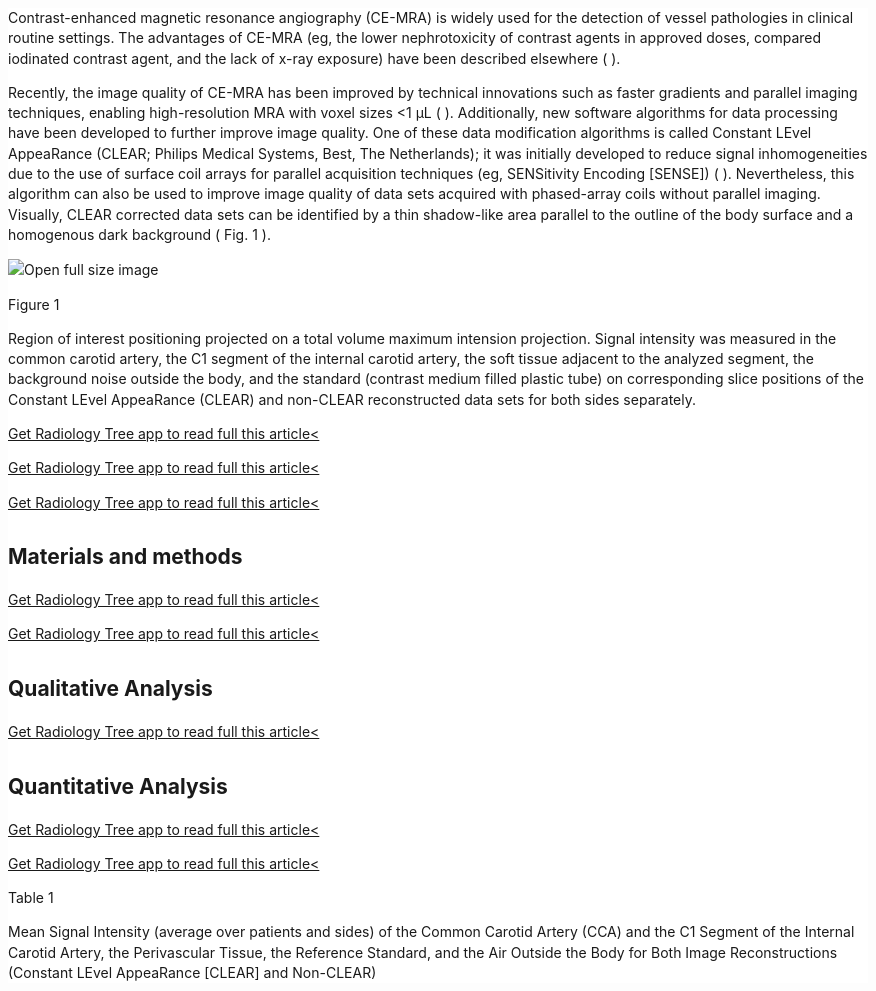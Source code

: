 Contrast-enhanced magnetic resonance angiography (CE-MRA) is widely used for the detection of vessel pathologies in clinical routine settings. The advantages of CE-MRA (eg, the lower nephrotoxicity of contrast agents in approved doses, compared iodinated contrast agent, and the lack of x-ray exposure) have been described elsewhere ( ).

Recently, the image quality of CE-MRA has been improved by technical innovations such as faster gradients and parallel imaging techniques, enabling high-resolution MRA with voxel sizes <1 μL ( ). Additionally, new software algorithms for data processing have been developed to further improve image quality. One of these data modification algorithms is called Constant LEvel AppeaRance (CLEAR; Philips Medical Systems, Best, The Netherlands); it was initially developed to reduce signal inhomogeneities due to the use of surface coil arrays for parallel acquisition techniques (eg, SENSitivity Encoding \[SENSE\]) ( ). Nevertheless, this algorithm can also be used to improve image quality of data sets acquired with phased-array coils without parallel imaging. Visually, CLEAR corrected data sets can be identified by a thin shadow-like area parallel to the outline of the body surface and a homogenous dark background (  Fig. 1 ).

![](https://d1niluoi1dd30v.cloudfront.net/10766332/S1076633208X0008X/S1076633208002158/gr1.jpg?Signature=UT3PcanQ3osp%7EZMWmEddNb9ANIaO2y7S0c5oKeJ4ZItKGnVXz%7EGfBhJKiRqlvkxVeiCLCbF9t2fd6DdFwZzZ%7EMuR%7EXLzcQARpEacuWAHMwtVQPezh2NtB9Il8h1pKxDY-fsxDMlxrn3nPrcbea5oRMp4h34eZ4pButQD-YjKYXo_&Expires=1669527131&Key-Pair-Id=APKAICLNFGBCWWYGVIZQ)Open full size image

Figure 1


Region of interest positioning projected on a total volume maximum intension projection. Signal intensity was measured in the common carotid artery, the C1 segment of the internal carotid artery, the soft tissue adjacent to the analyzed segment, the background noise outside the body, and the standard (contrast medium filled plastic tube) on corresponding slice positions of the Constant LEvel AppeaRance (CLEAR) and non-CLEAR reconstructed data sets for both sides separately.


[Get Radiology Tree app to read full this article<](https://clinicalpub.com/app)

[Get Radiology Tree app to read full this article<](https://clinicalpub.com/app)

[Get Radiology Tree app to read full this article<](https://clinicalpub.com/app)

## Materials and methods

[Get Radiology Tree app to read full this article<](https://clinicalpub.com/app)

[Get Radiology Tree app to read full this article<](https://clinicalpub.com/app)

## Qualitative Analysis

[Get Radiology Tree app to read full this article<](https://clinicalpub.com/app)

## Quantitative Analysis

[Get Radiology Tree app to read full this article<](https://clinicalpub.com/app)

[Get Radiology Tree app to read full this article<](https://clinicalpub.com/app)

Table 1


Mean Signal Intensity (average over patients and sides) of the Common Carotid Artery (CCA) and the C1 Segment of the Internal Carotid Artery, the Perivascular Tissue, the Reference Standard, and the Air Outside the Body for Both Image Reconstructions (Constant LEvel AppeaRance \[CLEAR\] and Non-CLEAR)
